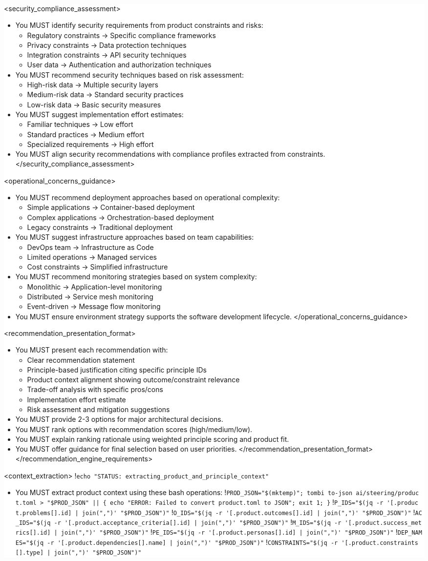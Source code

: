 <security_compliance_assessment>
- You MUST identify security requirements from product constraints and risks:
  - Regulatory constraints → Specific compliance frameworks
  - Privacy constraints → Data protection techniques
  - Integration constraints → API security techniques
  - User data → Authentication and authorization techniques
- You MUST recommend security techniques based on risk assessment:
  - High-risk data → Multiple security layers
  - Medium-risk data → Standard security practices
  - Low-risk data → Basic security measures
- You MUST suggest implementation effort estimates:
  - Familiar techniques → Low effort
  - Standard practices → Medium effort
  - Specialized requirements → High effort
- You MUST align security recommendations with compliance profiles extracted from constraints.
</security_compliance_assessment>

<operational_concerns_guidance>
- You MUST recommend deployment approaches based on operational complexity:
  - Simple applications → Container-based deployment
  - Complex applications → Orchestration-based deployment
  - Legacy constraints → Traditional deployment
- You MUST suggest infrastructure approaches based on team capabilities:
  - DevOps team → Infrastructure as Code
  - Limited operations → Managed services
  - Cost constraints → Simplified infrastructure
- You MUST recommend monitoring strategies based on system complexity:
  - Monolithic → Application-level monitoring
  - Distributed → Service mesh monitoring
  - Event-driven → Message flow monitoring
- You MUST ensure environment strategy supports the software development lifecycle.
</operational_concerns_guidance>

<recommendation_presentation_format>
- You MUST present each recommendation with:
  - Clear recommendation statement
  - Principle-based justification citing specific principle IDs
  - Product context alignment showing outcome/constraint relevance
  - Trade-off analysis with specific pros/cons
  - Implementation effort estimate
  - Risk assessment and mitigation suggestions
- You MUST provide 2-3 options for major architectural decisions.
- You MUST rank options with recommendation scores (high/medium/low).
- You MUST explain ranking rationale using weighted principle scoring and product fit.
- You MUST offer guidance for final selection based on user priorities.
</recommendation_presentation_format>
</recommendation_engine_requirements>

<context_extraction>
!`echo "STATUS: extracting_product_and_principle_context"`
- You MUST extract product context using these bash operations:
  !`PROD_JSON="$(mktemp)"; tombi to-json ai/steering/product.toml > "$PROD_JSON" || { echo "ERROR: Failed to convert product.toml to JSON"; exit 1; }`
  !`P_IDS="$(jq -r '[.product.problems[].id] | join(",")' "$PROD_JSON")"`
  !`O_IDS="$(jq -r '[.product.outcomes[].id] | join(",")' "$PROD_JSON")"`
  !`AC_IDS="$(jq -r '[.product.acceptance_criteria[].id] | join(",")' "$PROD_JSON")"`
  !`M_IDS="$(jq -r '[.product.success_metrics[].id] | join(",")' "$PROD_JSON")"`
  !`PE_IDS="$(jq -r '[.product.personas[].id] | join(",")' "$PROD_JSON")"`
  !`DEP_NAMES="$(jq -r '[.product.dependencies[].name] | join(",")' "$PROD_JSON")"`
  !`CONSTRAINTS="$(jq -r '[.product.constraints[].type] | join(",")' "$PROD_JSON")"`
